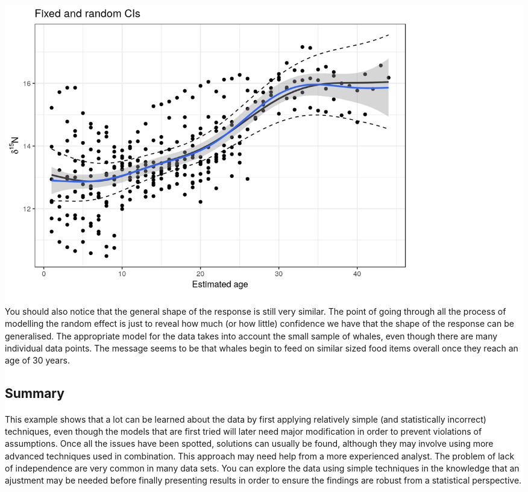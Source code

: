 <img src="006_AnalysisOfCovariance_files/figure-html/unnamed-chunk-32-1.png" width="672" />

You should also notice that the general shape of the response is still very similar. The point of going through all the process of modelling the random effect is just to reveal how much (or how little) confidence we have that the shape of the response can be generalised. The appropriate model for the data takes into account the small sample of whales, even though there are many individual data points.
The message seems to be that whales begin to feed on similar sized food items overall once they reach an age of 30 years.

## Summary

This example shows that a lot can be learned about the data by first applying relatively simple (and statistically incorrect) techniques, even though the models that are first tried will later need major modification in order to prevent violations of assumptions. Once all the issues have been spotted, solutions can usually be found, although they may involve using more advanced techniques used in combination. This approach may need help from a more experienced analyst. The problem of lack of independence are very common in many data sets. You can explore the data using simple techniques in the knowledge that an ajustment may be needed before finally presenting results in order to ensure the findings are robust from a statistical perspective.
